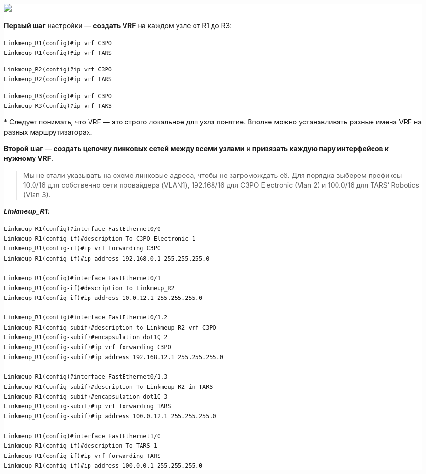 ![](https://img-fotki.yandex.ru/get/4521/83739833.52/0_10708c_112f4c47_orig.png)

**Первый шаг** настройки — **создать VRF** на каждом узле от R1 до R3:

```text
Linkmeup_R1(config)#ip vrf C3PO
Linkmeup_R1(config)#ip vrf TARS
```

```text
Linkmeup_R2(config)#ip vrf C3PO
Linkmeup_R2(config)#ip vrf TARS
```

```text
Linkmeup_R3(config)#ip vrf C3PO
Linkmeup_R3(config)#ip vrf TARS
```

\* Следует понимать, что VRF — это строго локальное для узла понятие. Вполне можно устанавливать разные имена VRF на разных маршрутизаторах.

**Второй шаг** — **создать цепочку линковых сетей между всеми узлами** и **привязать каждую пару интерфейсов к нужному VRF**.

> Мы не стали указывать на схеме линковые адреса, чтобы не загромождать её. Для порядка выберем префиксы 10.0/16 для собственно сети провайдера \(VLAN1\), 192.168/16 для C3PO Electronic \(Vlan 2\) и 100.0/16 для TARS’ Robotics \(Vlan 3\).

_**Linkmeup\_R1**_**:**

```text
Linkmeup_R1(config)#interface FastEthernet0/0
Linkmeup_R1(config-if)#description To C3PO_Electronic_1
Linkmeup_R1(config-if)#ip vrf forwarding C3PO
Linkmeup_R1(config-if)#ip address 192.168.0.1 255.255.255.0

Linkmeup_R1(config)#interface FastEthernet0/1
Linkmeup_R1(config-if)#description To Linkmeup_R2
Linkmeup_R1(config-if)#ip address 10.0.12.1 255.255.255.0

Linkmeup_R1(config)#interface FastEthernet0/1.2
Linkmeup_R1(config-subif)#description to Linkmeup_R2_vrf_C3PO
Linkmeup_R1(config-subif)#encapsulation dot1Q 2
Linkmeup_R1(config-subif)#ip vrf forwarding C3PO
Linkmeup_R1(config-subif)#ip address 192.168.12.1 255.255.255.0

Linkmeup_R1(config)#interface FastEthernet0/1.3
Linkmeup_R1(config-subif)#description To Linkmeup_R2_in_TARS
Linkmeup_R1(config-subif)#encapsulation dot1Q 3
Linkmeup_R1(config-subif)#ip vrf forwarding TARS
Linkmeup_R1(config-subif)#ip address 100.0.12.1 255.255.255.0

Linkmeup_R1(config)#interface FastEthernet1/0
Linkmeup_R1(config-if)#description To TARS_1
Linkmeup_R1(config-if)#ip vrf forwarding TARS
Linkmeup_R1(config-if)#ip address 100.0.0.1 255.255.255.0
```
